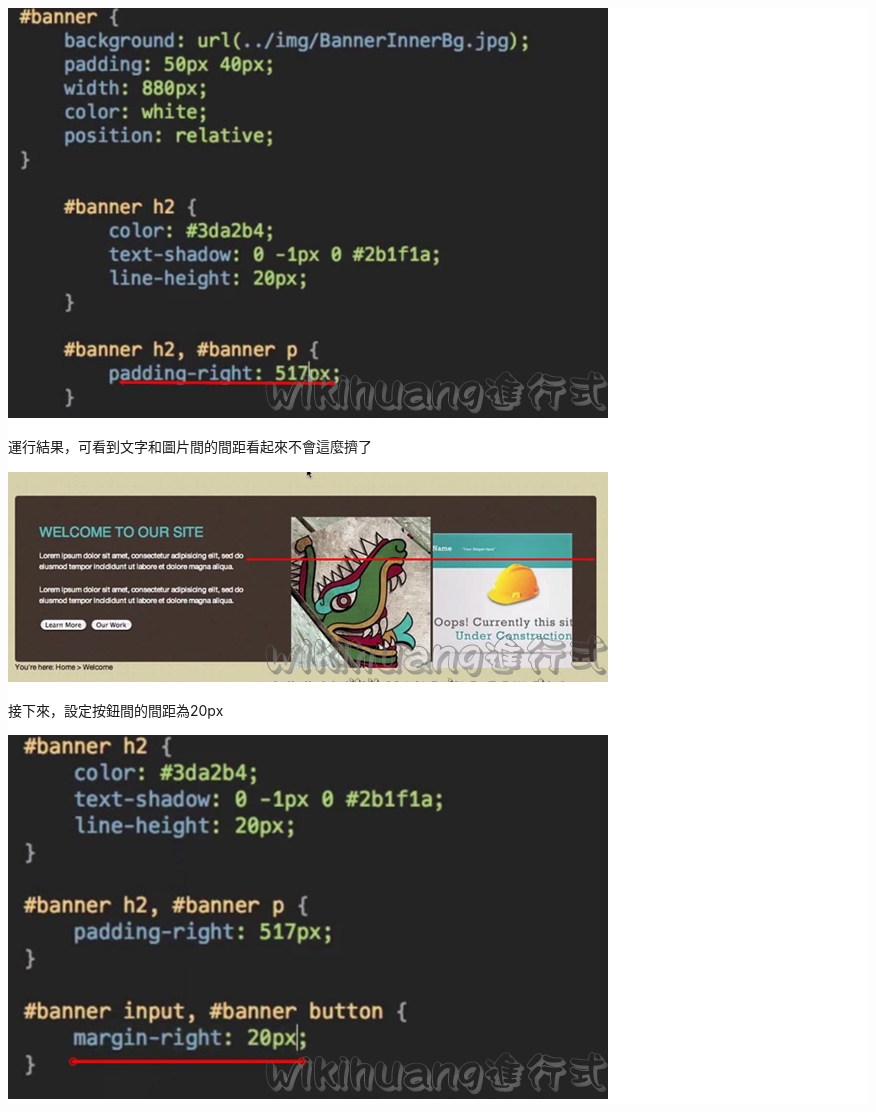<img src="/images/coding-note/html/psd-to-html/05b_buildCss_banner_section/05b_buildCss_banner_section-0.11.32.60.jpg" alt="/images/coding-note/html/psd-to-html/05b_buildCss_banner_section/05b_buildCss_banner_section-0.11.32.60.jpg"/>




<p>運行結果，可看到文字和圖片間的間距看起來不會這麼擠了</p>
<img src="/images/coding-note/html/psd-to-html/05b_buildCss_banner_section/05b_buildCss_banner_section-0.11.34.80.jpg" alt="/images/coding-note/html/psd-to-html/05b_buildCss_banner_section/05b_buildCss_banner_section-0.11.34.80.jpg"/>




<p>接下來，設定按鈕間的間距為20px</p>
<img src="/images/coding-note/html/psd-to-html/05b_buildCss_banner_section/05b_buildCss_banner_section-0.12.13.00.jpg" alt="/images/coding-note/html/psd-to-html/05b_buildCss_banner_section/05b_buildCss_banner_section-0.12.13.00.jpg"/>
